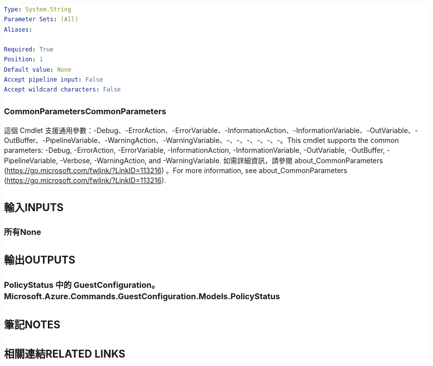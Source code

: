 ```yaml
Type: System.String
Parameter Sets: (All)
Aliases:

Required: True
Position: 1
Default value: None
Accept pipeline input: False
Accept wildcard characters: False
```

### <span data-ttu-id="99d77-148">CommonParameters</span><span class="sxs-lookup"><span data-stu-id="99d77-148">CommonParameters</span></span>
<span data-ttu-id="99d77-149">這個 Cmdlet 支援通用參數：-Debug、-ErrorAction、-ErrorVariable、-InformationAction、-InformationVariable、-OutVariable、-OutBuffer、-PipelineVariable、-WarningAction、-WarningVariable、-、-、-、-、-、-。</span><span class="sxs-lookup"><span data-stu-id="99d77-149">This cmdlet supports the common parameters: -Debug, -ErrorAction, -ErrorVariable, -InformationAction, -InformationVariable, -OutVariable, -OutBuffer, -PipelineVariable, -Verbose, -WarningAction, and -WarningVariable.</span></span> <span data-ttu-id="99d77-150">如需詳細資訊，請參閱 about_CommonParameters (https://go.microsoft.com/fwlink/?LinkID=113216) 。</span><span class="sxs-lookup"><span data-stu-id="99d77-150">For more information, see about_CommonParameters (https://go.microsoft.com/fwlink/?LinkID=113216).</span></span>

## <span data-ttu-id="99d77-151">輸入</span><span class="sxs-lookup"><span data-stu-id="99d77-151">INPUTS</span></span>

### <span data-ttu-id="99d77-152">所有</span><span class="sxs-lookup"><span data-stu-id="99d77-152">None</span></span>
## <span data-ttu-id="99d77-153">輸出</span><span class="sxs-lookup"><span data-stu-id="99d77-153">OUTPUTS</span></span>

### <span data-ttu-id="99d77-154">PolicyStatus 中的 GuestConfiguration。</span><span class="sxs-lookup"><span data-stu-id="99d77-154">Microsoft.Azure.Commands.GuestConfiguration.Models.PolicyStatus</span></span>
## <span data-ttu-id="99d77-155">筆記</span><span class="sxs-lookup"><span data-stu-id="99d77-155">NOTES</span></span>

## <span data-ttu-id="99d77-156">相關連結</span><span class="sxs-lookup"><span data-stu-id="99d77-156">RELATED LINKS</span></span>
